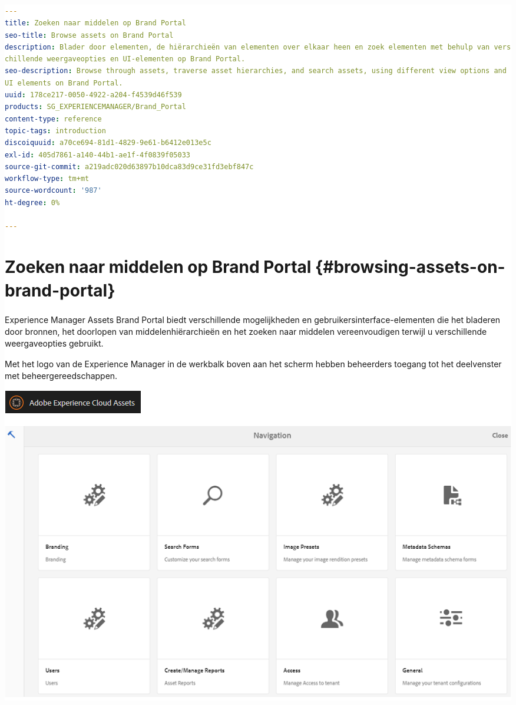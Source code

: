 ```yaml
---
title: Zoeken naar middelen op Brand Portal
seo-title: Browse assets on Brand Portal
description: Blader door elementen, de hiërarchieën van elementen over elkaar heen en zoek elementen met behulp van verschillende weergaveopties en UI-elementen op Brand Portal.
seo-description: Browse through assets, traverse asset hierarchies, and search assets, using different view options and UI elements on Brand Portal.
uuid: 178ce217-0050-4922-a204-f4539d46f539
products: SG_EXPERIENCEMANAGER/Brand_Portal
content-type: reference
topic-tags: introduction
discoiquuid: a70ce694-81d1-4829-9e61-b6412e013e5c
exl-id: 405d7861-a140-44b1-ae1f-4f0839f05033
source-git-commit: a219adc020d63897b10dca83d9ce31fd3ebf847c
workflow-type: tm+mt
source-wordcount: '987'
ht-degree: 0%

---
```


# Zoeken naar middelen op Brand Portal {#browsing-assets-on-brand-portal}

Experience Manager Assets Brand Portal biedt verschillende mogelijkheden en gebruikersinterface-elementen die het bladeren door bronnen, het doorlopen van middelenhiërarchieën en het zoeken naar middelen vereenvoudigen terwijl u verschillende weergaveopties gebruikt.

Met het logo van de Experience Manager in de werkbalk boven aan het scherm hebben beheerders toegang tot het deelvenster met beheergereedschappen.

![](assets/aemlogo.png)

![](assets/admin-tools-panel-2.png)
